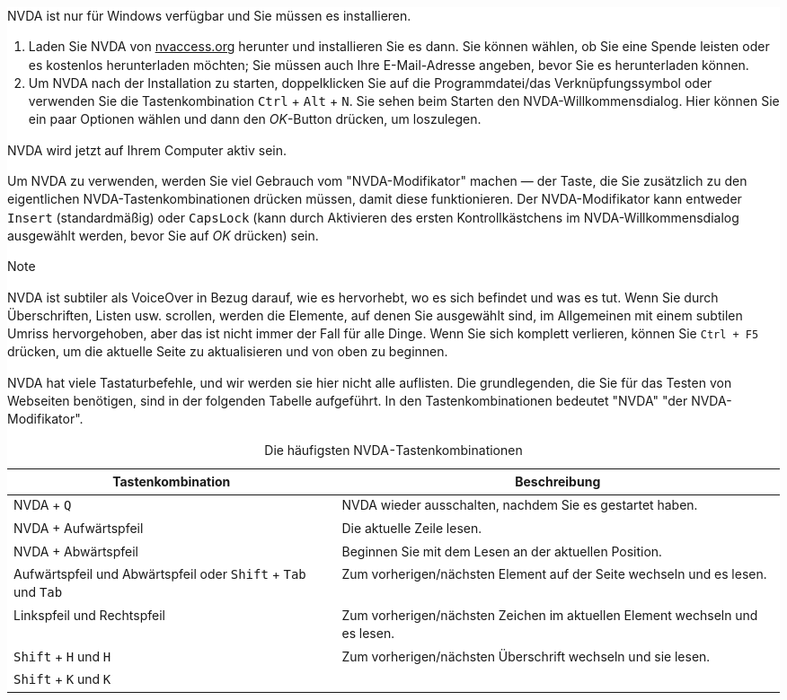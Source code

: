 NVDA ist nur für Windows verfügbar und Sie müssen es installieren.

1. Laden Sie NVDA von [nvaccess.org](https://www.nvaccess.org/) herunter und installieren Sie es dann. Sie können wählen, ob Sie eine Spende leisten oder es kostenlos herunterladen möchten; Sie müssen auch Ihre E-Mail-Adresse angeben, bevor Sie es herunterladen können.
2. Um NVDA nach der Installation zu starten, doppelklicken Sie auf die Programmdatei/das Verknüpfungssymbol oder verwenden Sie die Tastenkombination <kbd>Ctrl</kbd> + <kbd>Alt</kbd> + <kbd>N</kbd>. Sie sehen beim Starten den NVDA-Willkommensdialog. Hier können Sie ein paar Optionen wählen und dann den _OK_-Button drücken, um loszulegen.

NVDA wird jetzt auf Ihrem Computer aktiv sein.

Um NVDA zu verwenden, werden Sie viel Gebrauch vom "NVDA-Modifikator" machen — der Taste, die Sie zusätzlich zu den eigentlichen NVDA-Tastenkombinationen drücken müssen, damit diese funktionieren. Der NVDA-Modifikator kann entweder <kbd>Insert</kbd> (standardmäßig) oder <kbd>CapsLock</kbd> (kann durch Aktivieren des ersten Kontrollkästchens im NVDA-Willkommensdialog ausgewählt werden, bevor Sie auf _OK_ drücken) sein.

> [!NOTE]
> NVDA ist subtiler als VoiceOver in Bezug darauf, wie es hervorhebt, wo es sich befindet und was es tut. Wenn Sie durch Überschriften, Listen usw. scrollen, werden die Elemente, auf denen Sie ausgewählt sind, im Allgemeinen mit einem subtilen Umriss hervorgehoben, aber das ist nicht immer der Fall für alle Dinge. Wenn Sie sich komplett verlieren, können Sie `Ctrl + F5` drücken, um die aktuelle Seite zu aktualisieren und von oben zu beginnen.

NVDA hat viele Tastaturbefehle, und wir werden sie hier nicht alle auflisten. Die grundlegenden, die Sie für das Testen von Webseiten benötigen, sind in der folgenden Tabelle aufgeführt. In den Tastenkombinationen bedeutet "NVDA" "der NVDA-Modifikator".

<table class="standard-table no-markdown">
  <caption>
    Die häufigsten NVDA-Tastenkombinationen
  </caption>
  <thead>
    <tr>
      <th scope="col">Tastenkombination</th>
      <th scope="col">Beschreibung</th>
    </tr>
  </thead>
  <tbody>
    <tr>
      <td>NVDA + <kbd>Q</kbd></td>
      <td>NVDA wieder ausschalten, nachdem Sie es gestartet haben.</td>
    </tr>
    <tr>
      <td>NVDA + Aufwärtspfeil</td>
      <td>Die aktuelle Zeile lesen.</td>
    </tr>
    <tr>
      <td>NVDA + Abwärtspfeil</td>
      <td>Beginnen Sie mit dem Lesen an der aktuellen Position.</td>
    </tr>
    <tr>
      <td>Aufwärtspfeil und Abwärtspfeil oder <kbd>Shift</kbd> + <kbd>Tab</kbd> und <kbd>Tab</kbd></td>
      <td>Zum vorherigen/nächsten Element auf der Seite wechseln und es lesen.</td>
    </tr>
    <tr>
      <td>Linkspfeil und Rechtspfeil</td>
      <td>Zum vorherigen/nächsten Zeichen im aktuellen Element wechseln und es lesen.</td>
    </tr>
    <tr>
      <td><kbd>Shift</kbd> + <kbd>H</kbd> und <kbd>H</kbd></td>
      <td>Zum vorherigen/nächsten Überschrift wechseln und sie lesen.</td>
    </tr>
    <tr>
      <td><kbd>Shift</kbd> + <kbd>K</kbd> und <kbd>K</kbd></td>
